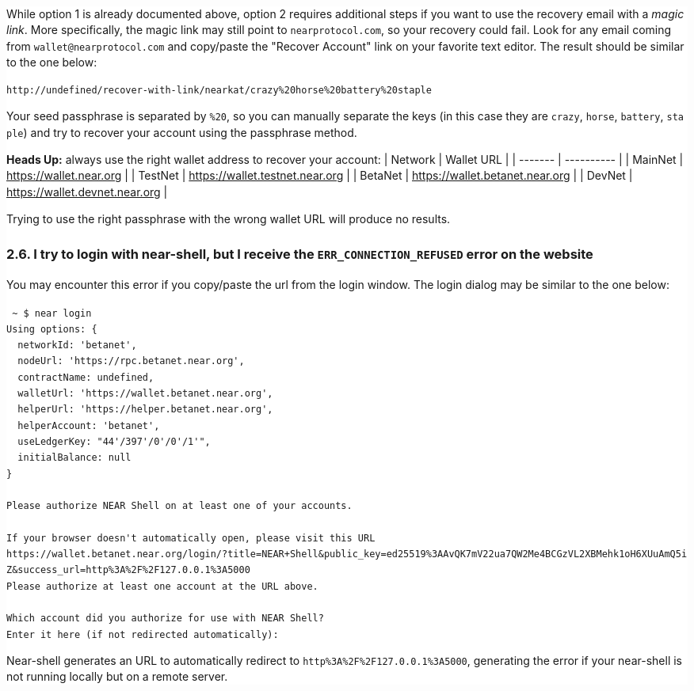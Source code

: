 While option 1 is already documented above, option 2 requires additional steps if you want to use the recovery email with a _magic link_. More specifically, the magic link may still point to `nearprotocol.com`, so your recovery could fail.
Look for any email coming from `wallet@nearprotocol.com` and copy/paste the "Recover Account" link on your favorite text editor.
The result should be similar to the one below:
```
http://undefined/recover-with-link/nearkat/crazy%20horse%20battery%20staple
```
Your seed passphrase is separated by `%20`, so you can manually separate the keys (in this case they are `crazy`, `horse`, `battery`, `staple`) and try to recover your account using the passphrase method.

**Heads Up:** always use the right wallet address to recover your account:
| Network | Wallet URL |
| ------- | ---------- |
| MainNet | https://wallet.near.org |
| TestNet | https://wallet.testnet.near.org |
| BetaNet | https://wallet.betanet.near.org |
| DevNet | https://wallet.devnet.near.org |

Trying to use the right passphrase with the wrong wallet URL will produce no results.

### 2.6. I try to login with near-shell, but I receive the `ERR_CONNECTION_REFUSED` error on the website
You may encounter this error if you copy/paste the url from the login window. The login dialog may be similar to the one below:
```
 ~ $ near login
Using options: {
  networkId: 'betanet',
  nodeUrl: 'https://rpc.betanet.near.org',
  contractName: undefined,
  walletUrl: 'https://wallet.betanet.near.org',
  helperUrl: 'https://helper.betanet.near.org',
  helperAccount: 'betanet',
  useLedgerKey: "44'/397'/0'/0'/1'",
  initialBalance: null
}

Please authorize NEAR Shell on at least one of your accounts.

If your browser doesn't automatically open, please visit this URL
https://wallet.betanet.near.org/login/?title=NEAR+Shell&public_key=ed25519%3AAvQK7mV22ua7QW2Me4BCGzVL2XBMehk1oH6XUuAmQ5iZ&success_url=http%3A%2F%2F127.0.0.1%3A5000
Please authorize at least one account at the URL above.

Which account did you authorize for use with NEAR Shell?
Enter it here (if not redirected automatically):
```
Near-shell generates an URL to automatically redirect to `http%3A%2F%2F127.0.0.1%3A5000`, generating the error if your near-shell is not running locally but on a remote server.
